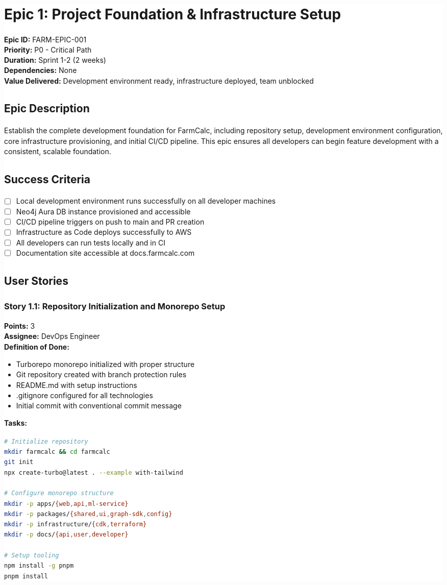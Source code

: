 # Epic 1: Project Foundation & Infrastructure Setup

**Epic ID:** FARM-EPIC-001  
**Priority:** P0 - Critical Path  
**Duration:** Sprint 1-2 (2 weeks)  
**Dependencies:** None  
**Value Delivered:** Development environment ready, infrastructure deployed, team unblocked

## Epic Description

Establish the complete development foundation for FarmCalc, including repository setup, development environment configuration, core infrastructure provisioning, and initial CI/CD pipeline. This epic ensures all developers can begin feature development with a consistent, scalable foundation.

## Success Criteria

- [ ] Local development environment runs successfully on all developer machines
- [ ] Neo4j Aura DB instance provisioned and accessible
- [ ] CI/CD pipeline triggers on push to main and PR creation
- [ ] Infrastructure as Code deploys successfully to AWS
- [ ] All developers can run tests locally and in CI
- [ ] Documentation site accessible at docs.farmcalc.com

## User Stories

### Story 1.1: Repository Initialization and Monorepo Setup
**Points:** 3  
**Assignee:** DevOps Engineer  
**Definition of Done:**
- Turborepo monorepo initialized with proper structure
- Git repository created with branch protection rules
- README.md with setup instructions
- .gitignore configured for all technologies
- Initial commit with conventional commit message

**Tasks:**
```bash
# Initialize repository
mkdir farmcalc && cd farmcalc
git init
npx create-turbo@latest . --example with-tailwind

# Configure monorepo structure
mkdir -p apps/{web,api,ml-service}
mkdir -p packages/{shared,ui,graph-sdk,config}
mkdir -p infrastructure/{cdk,terraform}
mkdir -p docs/{api,user,developer}

# Setup tooling
npm install -g pnpm
pnpm install
```

